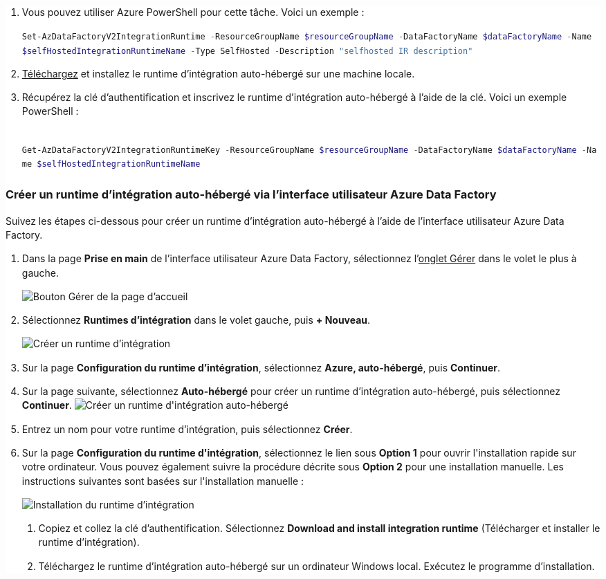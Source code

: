 1. Vous pouvez utiliser Azure PowerShell pour cette tâche. Voici un exemple :

    ```powershell
    Set-AzDataFactoryV2IntegrationRuntime -ResourceGroupName $resourceGroupName -DataFactoryName $dataFactoryName -Name $selfHostedIntegrationRuntimeName -Type SelfHosted -Description "selfhosted IR description"
    ```
  
2. [Téléchargez](https://www.microsoft.com/download/details.aspx?id=39717) et installez le runtime d’intégration auto-hébergé sur une machine locale.

3. Récupérez la clé d’authentification et inscrivez le runtime d’intégration auto-hébergé à l’aide de la clé. Voici un exemple PowerShell :

    ```powershell

    Get-AzDataFactoryV2IntegrationRuntimeKey -ResourceGroupName $resourceGroupName -DataFactoryName $dataFactoryName -Name $selfHostedIntegrationRuntimeName  

    ```

### <a name="create-a-self-hosted-ir-via-azure-data-factory-ui"></a>Créer un runtime d’intégration auto-hébergé via l’interface utilisateur Azure Data Factory

Suivez les étapes ci-dessous pour créer un runtime d’intégration auto-hébergé à l’aide de l’interface utilisateur Azure Data Factory.

1. Dans la page **Prise en main** de l’interface utilisateur Azure Data Factory, sélectionnez l’[onglet Gérer](./author-management-hub.md) dans le volet le plus à gauche.

   ![Bouton Gérer de la page d’accueil](media/doc-common-process/get-started-page-manage-button.png)

1. Sélectionnez **Runtimes d’intégration** dans le volet gauche, puis **+ Nouveau**.

   ![Créer un runtime d’intégration](media/doc-common-process/manage-new-integration-runtime.png)

1. Sur la page **Configuration du runtime d’intégration**, sélectionnez **Azure, auto-hébergé**, puis **Continuer**. 

1. Sur la page suivante, sélectionnez **Auto-hébergé** pour créer un runtime d’intégration auto-hébergé, puis sélectionnez **Continuer**.
   ![Créer un runtime d'intégration auto-hébergé](media/create-self-hosted-integration-runtime/new-selfhosted-integration-runtime.png)

1. Entrez un nom pour votre runtime d’intégration, puis sélectionnez **Créer**.

1. Sur la page **Configuration du runtime d'intégration**, sélectionnez le lien sous **Option 1** pour ouvrir l'installation rapide sur votre ordinateur. Vous pouvez également suivre la procédure décrite sous **Option 2** pour une installation manuelle. Les instructions suivantes sont basées sur l'installation manuelle :

   ![Installation du runtime d’intégration](media/create-self-hosted-integration-runtime/integration-runtime-setting-up.png)

    1. Copiez et collez la clé d’authentification. Sélectionnez **Download and install integration runtime** (Télécharger et installer le runtime d’intégration).

    1. Téléchargez le runtime d’intégration auto-hébergé sur un ordinateur Windows local. Exécutez le programme d’installation.
